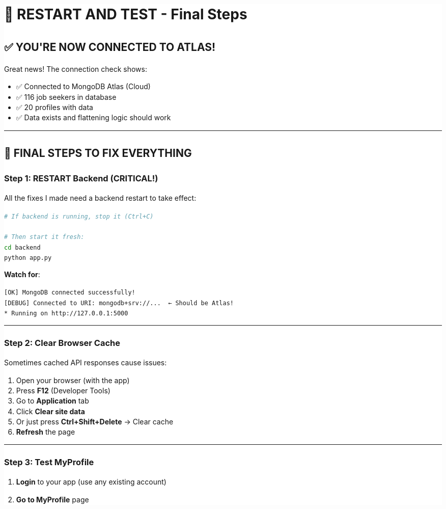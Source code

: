 # 🚀 RESTART AND TEST - Final Steps

## ✅ YOU'RE NOW CONNECTED TO ATLAS!

Great news! The connection check shows:
- ✅ Connected to MongoDB Atlas (Cloud)
- ✅ 116 job seekers in database
- ✅ 20 profiles with data
- ✅ Data exists and flattening logic should work

---

## 🎯 FINAL STEPS TO FIX EVERYTHING

### Step 1: RESTART Backend (CRITICAL!)

All the fixes I made need a backend restart to take effect:

```bash
# If backend is running, stop it (Ctrl+C)

# Then start it fresh:
cd backend
python app.py
```

**Watch for**:
```
[OK] MongoDB connected successfully!
[DEBUG] Connected to URI: mongodb+srv://...  ← Should be Atlas!
* Running on http://127.0.0.1:5000
```

---

### Step 2: Clear Browser Cache

Sometimes cached API responses cause issues:

1. Open your browser (with the app)
2. Press **F12** (Developer Tools)
3. Go to **Application** tab
4. Click **Clear site data**
5. Or just press **Ctrl+Shift+Delete** → Clear cache
6. **Refresh** the page

---

### Step 3: Test MyProfile

1. **Login** to your app (use any existing account)

2. **Go to MyProfile** page
